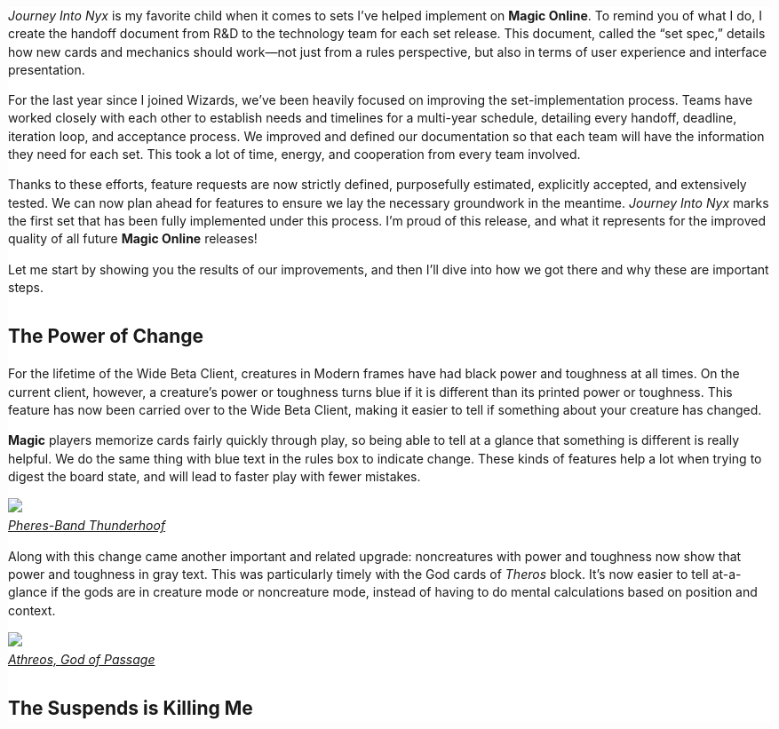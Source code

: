 *Journey Into Nyx* is my favorite child when it comes to sets I’ve helped implement on **Magic Online**. To remind you of what I do, I create the handoff document from R&D to the technology team for each set release. This document, called the “set spec,” details how new cards and mechanics should work—not just from a rules perspective, but also in terms of user experience and interface presentation.


For the last year since I joined Wizards, we’ve been heavily focused on improving the set-implementation process. Teams have worked closely with each other to establish needs and timelines for a multi-year schedule, detailing every handoff, deadline, iteration loop, and acceptance process. We improved and defined our documentation so that each team will have the information they need for each set. This took a lot of time, energy, and cooperation from every team involved.


Thanks to these efforts, feature requests are now strictly defined, purposefully estimated, explicitly accepted, and extensively tested. We can now plan ahead for features to ensure we lay the necessary groundwork in the meantime. *Journey Into Nyx* marks the first set that has been fully implemented under this process. I’m proud of this release, and what it represents for the improved quality of all future **Magic Online** releases!


Let me start by showing you the results of our improvements, and then I’ll dive into how we got there and why these are important steps.


The Power of Change
-------------------


For the lifetime of the Wide Beta Client, creatures in Modern frames have had black power and toughness at all times. On the current client, however, a creature’s power or toughness turns blue if it is different than its printed power or toughness. This feature has now been carried over to the Wide Beta Client, making it easier to tell if something about your creature has changed.


**Magic** players memorize cards fairly quickly through play, so being able to tell at a glance that something is different is really helpful. We do the same thing with blue text in the rules box to indicate change. These kinds of features help a lot when trying to digest the board state, and will lead to faster play with fewer mistakes.




![](https://media.magic.wizards.com/image_legacy_migration/mtg/images/digital/magiconline/bluepowertoughness.png)  
*[Pheres-Band Thunderhoof](http://gatherer.wizards.com/Pages/Card/Details.aspx?name=Pheres-Band+Thunderhoof)*

Along with this change came another important and related upgrade: noncreatures with power and toughness now show that power and toughness in gray text. This was particularly timely with the God cards of *Theros* block. It’s now easier to tell at-a-glance if the gods are in creature mode or noncreature mode, instead of having to do mental calculations based on position and context.




![](https://media.magic.wizards.com/image_legacy_migration/mtg/images/digital/magiconline/graypowertoughness.png)  
*[Athreos, God of Passage](http://gatherer.wizards.com/Pages/Card/Details.aspx?name=Athreos%2C+God+of+Passage)*

The Suspends is Killing Me
--------------------------
